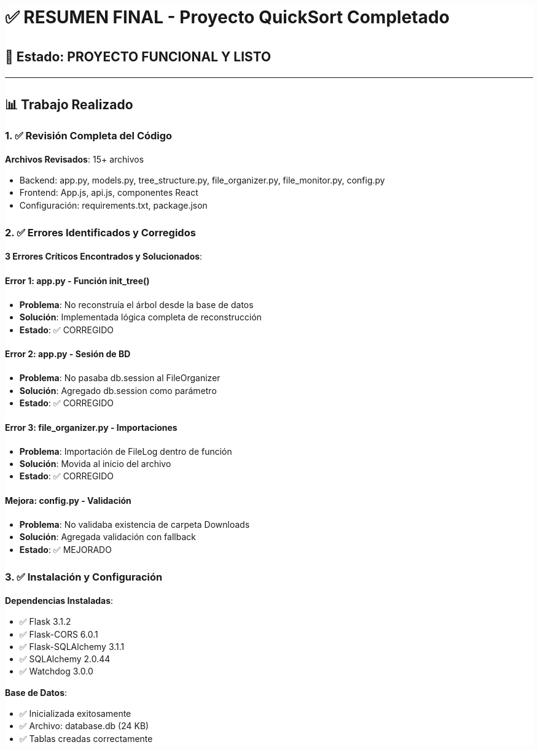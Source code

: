 # ✅ RESUMEN FINAL - Proyecto QuickSort Completado

## 🎉 Estado: PROYECTO FUNCIONAL Y LISTO

---

## 📊 Trabajo Realizado

### 1. ✅ Revisión Completa del Código

**Archivos Revisados**: 15+ archivos
- Backend: app.py, models.py, tree_structure.py, file_organizer.py, file_monitor.py, config.py
- Frontend: App.js, api.js, componentes React
- Configuración: requirements.txt, package.json

### 2. ✅ Errores Identificados y Corregidos

**3 Errores Críticos Encontrados y Solucionados**:

#### Error 1: app.py - Función init_tree()
- **Problema**: No reconstruía el árbol desde la base de datos
- **Solución**: Implementada lógica completa de reconstrucción
- **Estado**: ✅ CORREGIDO

#### Error 2: app.py - Sesión de BD
- **Problema**: No pasaba db.session al FileOrganizer
- **Solución**: Agregado db.session como parámetro
- **Estado**: ✅ CORREGIDO

#### Error 3: file_organizer.py - Importaciones
- **Problema**: Importación de FileLog dentro de función
- **Solución**: Movida al inicio del archivo
- **Estado**: ✅ CORREGIDO

#### Mejora: config.py - Validación
- **Problema**: No validaba existencia de carpeta Downloads
- **Solución**: Agregada validación con fallback
- **Estado**: ✅ MEJORADO

### 3. ✅ Instalación y Configuración

**Dependencias Instaladas**:
- ✅ Flask 3.1.2
- ✅ Flask-CORS 6.0.1
- ✅ Flask-SQLAlchemy 3.1.1
- ✅ SQLAlchemy 2.0.44
- ✅ Watchdog 3.0.0

**Base de Datos**:
- ✅ Inicializada exitosamente
- ✅ Archivo: database.db (24 KB)
- ✅ Tablas creadas correctamente
